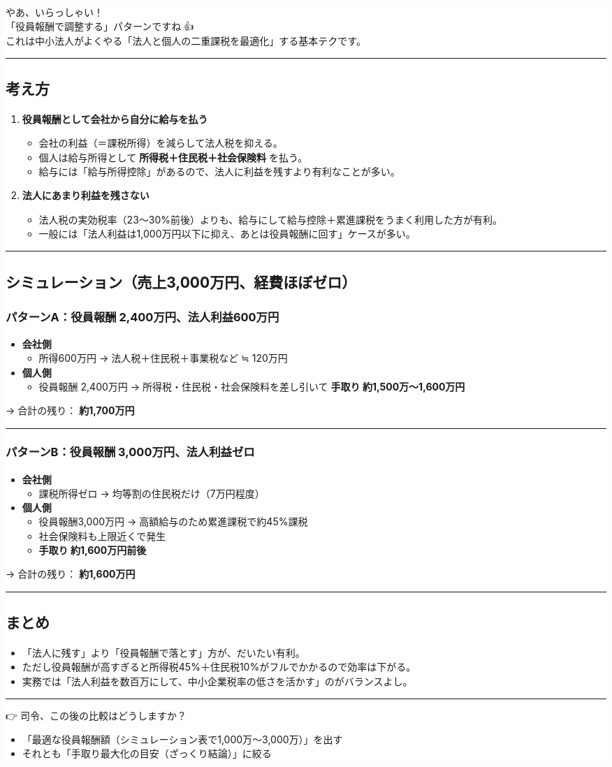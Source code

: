 やあ、いらっしゃい！  
「役員報酬で調整する」パターンですね 👍  
これは中小法人がよくやる「法人と個人の二重課税を最適化」する基本テクです。  

---

## 考え方
1. **役員報酬として会社から自分に給与を払う**  
   - 会社の利益（＝課税所得）を減らして法人税を抑える。  
   - 個人は給与所得として **所得税＋住民税＋社会保険料** を払う。  
   - 給与には「給与所得控除」があるので、法人に利益を残すより有利なことが多い。  

2. **法人にあまり利益を残さない**  
   - 法人税の実効税率（23〜30%前後）よりも、給与にして給与控除＋累進課税をうまく利用した方が有利。  
   - 一般には「法人利益は1,000万円以下に抑え、あとは役員報酬に回す」ケースが多い。  

---

## シミュレーション（売上3,000万円、経費ほぼゼロ）
### パターンA：役員報酬 2,400万円、法人利益600万円
- **会社側**  
  - 所得600万円 → 法人税＋住民税＋事業税など ≒ 120万円  
- **個人側**  
  - 役員報酬 2,400万円 → 所得税・住民税・社会保険料を差し引いて **手取り 約1,500万〜1,600万円**  

→ 合計の残り： **約1,700万円**  

---

### パターンB：役員報酬 3,000万円、法人利益ゼロ
- **会社側**  
  - 課税所得ゼロ → 均等割の住民税だけ（7万円程度）  
- **個人側**  
  - 役員報酬3,000万円 → 高額給与のため累進課税で約45%課税  
  - 社会保険料も上限近くで発生  
  - **手取り 約1,600万円前後**  

→ 合計の残り： **約1,600万円**  

---

## まとめ
- 「法人に残す」より「役員報酬で落とす」方が、だいたい有利。  
- ただし役員報酬が高すぎると所得税45%＋住民税10%がフルでかかるので効率は下がる。  
- 実務では「法人利益を数百万にして、中小企業税率の低さを活かす」のがバランスよし。  

---

👉 司令、この後の比較はどうしますか？  
- 「最適な役員報酬額（シミュレーション表で1,000万〜3,000万）」を出す  
- それとも「手取り最大化の目安（ざっくり結論）」に絞る  
